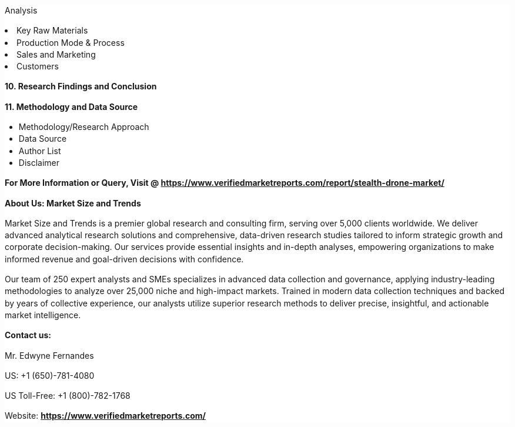 Analysis</li><li>Key Raw Materials</li><li>Production Mode &amp; Process</li><li>Sales and Marketing</li><li>Customers</li></ul><p><strong>10. Research Findings and Conclusion</strong></p><p><strong>11. Methodology and Data Source</strong></p><ul><li>Methodology/Research Approach</li><li>Data Source</li><li>Author List</li><li>Disclaimer</li></ul></p><p><strong>For More Information or Query, Visit @ <a href="https://www.verifiedmarketreports.com/report/stealth-drone-market/">https://www.verifiedmarketreports.com/report/stealth-drone-market/</a></strong></p><p><strong>About Us: Market Size and Trends</strong></p><p>Market Size and Trends is a premier global research and consulting firm, serving over 5,000 clients worldwide. We deliver advanced analytical research solutions and comprehensive, data-driven research studies tailored to inform strategic growth and corporate decision-making. Our services provide essential insights and in-depth analyses, empowering organizations to make informed revenue and goal-driven decisions with confidence.</p><p>Our team of 250 expert analysts and SMEs specializes in advanced data collection and governance, applying industry-leading methodologies to analyze over 25,000 niche and high-impact markets. Trained in modern data collection techniques and backed by years of collective experience, our analysts utilize superior research methods to deliver precise, insightful, and actionable market intelligence.</p><p><strong>Contact us:</strong></p><p>Mr. Edwyne Fernandes</p><p>US: +1 (650)-781-4080</p><p>US Toll-Free: +1 (800)-782-1768</p><p>Website: <strong><a href="https://www.verifiedmarketreports.com/">https://www.verifiedmarketreports.com/</a></strong></p>
